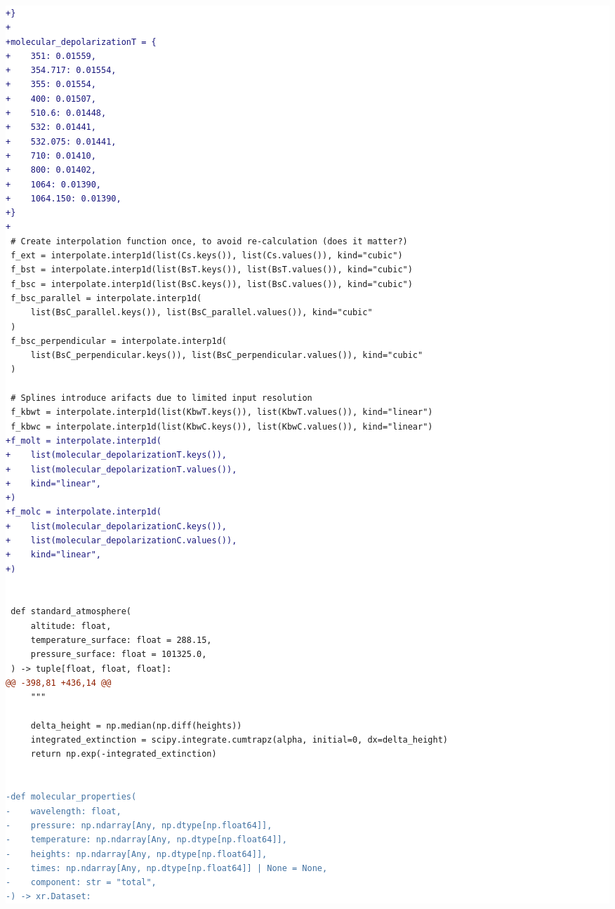 ```diff
+}
+
+molecular_depolarizationT = {
+    351: 0.01559,
+    354.717: 0.01554,
+    355: 0.01554,
+    400: 0.01507,
+    510.6: 0.01448,
+    532: 0.01441,
+    532.075: 0.01441,
+    710: 0.01410,
+    800: 0.01402,
+    1064: 0.01390,
+    1064.150: 0.01390,
+}
+
 # Create interpolation function once, to avoid re-calculation (does it matter?)
 f_ext = interpolate.interp1d(list(Cs.keys()), list(Cs.values()), kind="cubic")
 f_bst = interpolate.interp1d(list(BsT.keys()), list(BsT.values()), kind="cubic")
 f_bsc = interpolate.interp1d(list(BsC.keys()), list(BsC.values()), kind="cubic")
 f_bsc_parallel = interpolate.interp1d(
     list(BsC_parallel.keys()), list(BsC_parallel.values()), kind="cubic"
 )
 f_bsc_perpendicular = interpolate.interp1d(
     list(BsC_perpendicular.keys()), list(BsC_perpendicular.values()), kind="cubic"
 )
 
 # Splines introduce arifacts due to limited input resolution
 f_kbwt = interpolate.interp1d(list(KbwT.keys()), list(KbwT.values()), kind="linear")
 f_kbwc = interpolate.interp1d(list(KbwC.keys()), list(KbwC.values()), kind="linear")
+f_molt = interpolate.interp1d(
+    list(molecular_depolarizationT.keys()),
+    list(molecular_depolarizationT.values()),
+    kind="linear",
+)
+f_molc = interpolate.interp1d(
+    list(molecular_depolarizationC.keys()),
+    list(molecular_depolarizationC.values()),
+    kind="linear",
+)
 
 
 def standard_atmosphere(
     altitude: float,
     temperature_surface: float = 288.15,
     pressure_surface: float = 101325.0,
 ) -> tuple[float, float, float]:
@@ -398,81 +436,14 @@
     """
 
     delta_height = np.median(np.diff(heights))
     integrated_extinction = scipy.integrate.cumtrapz(alpha, initial=0, dx=delta_height)
     return np.exp(-integrated_extinction)
 
 
-def molecular_properties(
-    wavelength: float,
-    pressure: np.ndarray[Any, np.dtype[np.float64]],
-    temperature: np.ndarray[Any, np.dtype[np.float64]],
-    heights: np.ndarray[Any, np.dtype[np.float64]],
-    times: np.ndarray[Any, np.dtype[np.float64]] | None = None,
-    component: str = "total",
-) -> xr.Dataset:
```